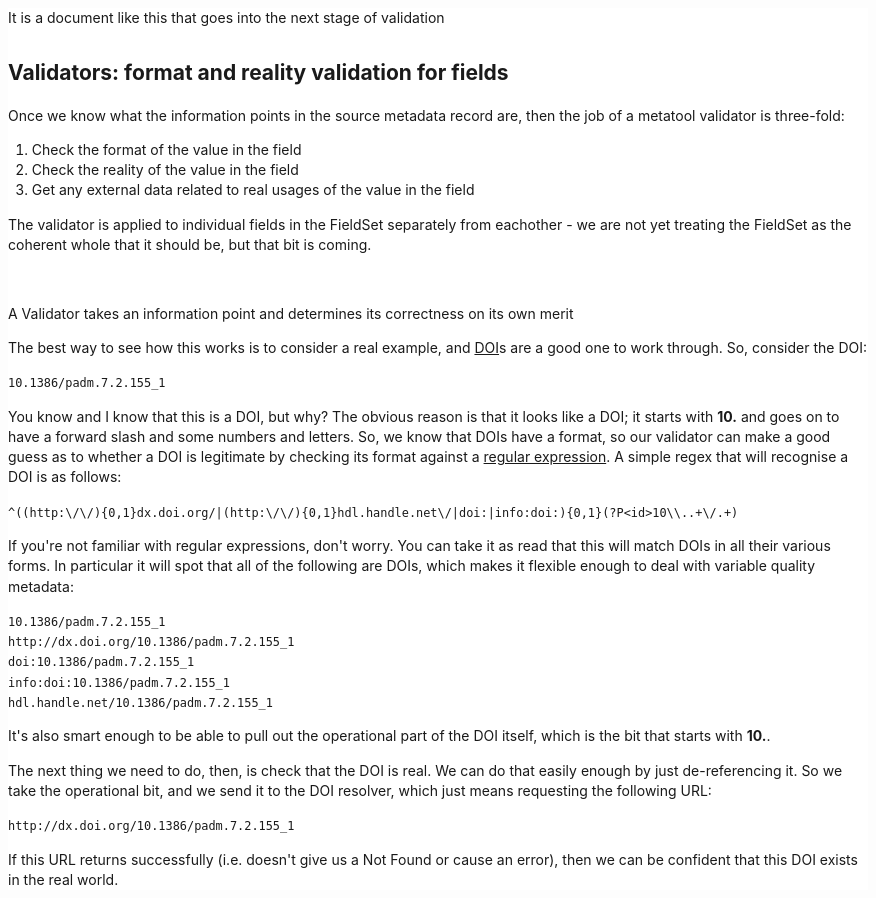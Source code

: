 It is a document like this that goes into the next stage of validation

## Validators: format and reality validation for fields

Once we know what the information points in the source metadata record are, then the job of a metatool validator is three-fold:

1. Check the format of the value in the field
2. Check the reality of the value in the field
3. Get any external data related to real usages of the value in the field

The validator is applied to individual fields in the FieldSet separately from eachother - we are not yet treating the FieldSet as the coherent whole that it should be, but that bit is coming.

<div class="row-fluid">
<div class="span4">&nbsp;</div>
<div class="span4 alert alert-success">
<p>A Validator takes an information point and determines its correctness on its own merit</p>
</div>
</div>

The best way to see how this works is to consider a real example, and [DOI](http://www.doi.org/)s are a good one to work through.  So, consider the DOI:

    10.1386/padm.7.2.155_1

You know and I know that this is a DOI, but why?  The obvious reason is that it looks like a DOI; it starts with **10.** and goes on to have a forward slash and some numbers and letters.  So, we know that DOIs have a format, so our validator can make a good guess as to whether a DOI is legitimate by checking its format against a [regular expression](http://en.wikipedia.org/wiki/Regular_expression).  A simple regex that will recognise a DOI is as follows:

    ^((http:\/\/){0,1}dx.doi.org/|(http:\/\/){0,1}hdl.handle.net\/|doi:|info:doi:){0,1}(?P<id>10\\..+\/.+)

If you're not familiar with regular expressions, don't worry.  You can take it as read that this will match DOIs in all their various forms.  In particular it will spot that all of the following are DOIs, which makes it flexible enough to deal with variable quality metadata:

    10.1386/padm.7.2.155_1
    http://dx.doi.org/10.1386/padm.7.2.155_1
    doi:10.1386/padm.7.2.155_1
    info:doi:10.1386/padm.7.2.155_1
    hdl.handle.net/10.1386/padm.7.2.155_1

It's also smart enough to be able to pull out the operational part of the DOI itself, which is the bit that starts with **10.**.

The next thing we need to do, then, is check that the DOI is real.  We can do that easily enough by just de-referencing it.  So we take the operational bit, and we send it to the DOI resolver, which just means requesting the following URL:

    http://dx.doi.org/10.1386/padm.7.2.155_1

If this URL returns successfully (i.e. doesn't give us a Not Found or cause an error), then we can be confident that this DOI exists in the real world.

